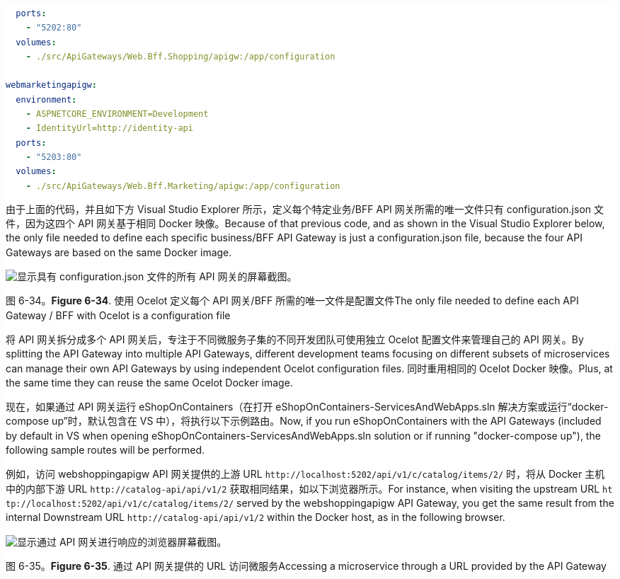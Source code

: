 ```yml
  ports:
    - "5202:80"
  volumes:
    - ./src/ApiGateways/Web.Bff.Shopping/apigw:/app/configuration

webmarketingapigw:
  environment:
    - ASPNETCORE_ENVIRONMENT=Development
    - IdentityUrl=http://identity-api
  ports:
    - "5203:80"
  volumes:
    - ./src/ApiGateways/Web.Bff.Marketing/apigw:/app/configuration
```

<span data-ttu-id="e9905-205">由于上面的代码，并且如下方 Visual Studio Explorer 所示，定义每个特定业务/BFF API 网关所需的唯一文件只有 configuration.json 文件，因为这四个 API 网关基于相同 Docker 映像。</span><span class="sxs-lookup"><span data-stu-id="e9905-205">Because of that previous code, and as shown in the Visual Studio Explorer below, the only file needed to define each specific business/BFF API Gateway is just a configuration.json file, because the four API Gateways are based on the same Docker image.</span></span>

![显示具有 configuration.json 文件的所有 API 网关的屏幕截图。](./media/implement-api-gateways-with-ocelot/ocelot-configuration-files.png)

<span data-ttu-id="e9905-207">图 6-34。</span><span class="sxs-lookup"><span data-stu-id="e9905-207">**Figure 6-34**.</span></span> <span data-ttu-id="e9905-208">使用 Ocelot 定义每个 API 网关/BFF 所需的唯一文件是配置文件</span><span class="sxs-lookup"><span data-stu-id="e9905-208">The only file needed to define each API Gateway / BFF with Ocelot is a configuration file</span></span>

<span data-ttu-id="e9905-209">将 API 网关拆分成多个 API 网关后，专注于不同微服务子集的不同开发团队可使用独立 Ocelot 配置文件来管理自己的 API 网关。</span><span class="sxs-lookup"><span data-stu-id="e9905-209">By splitting the API Gateway into multiple API Gateways, different development teams focusing on different subsets of microservices can manage their own API Gateways by using independent Ocelot configuration files.</span></span> <span data-ttu-id="e9905-210">同时重用相同的 Ocelot Docker 映像。</span><span class="sxs-lookup"><span data-stu-id="e9905-210">Plus, at the same time they can reuse the same Ocelot Docker image.</span></span>

<span data-ttu-id="e9905-211">现在，如果通过 API 网关运行 eShopOnContainers（在打开 eShopOnContainers-ServicesAndWebApps.sln 解决方案或运行“docker-compose up”时，默认包含在 VS 中），将执行以下示例路由。</span><span class="sxs-lookup"><span data-stu-id="e9905-211">Now, if you run eShopOnContainers with the API Gateways (included by default in VS when opening eShopOnContainers-ServicesAndWebApps.sln solution or if running "docker-compose up"), the following sample routes will be performed.</span></span>

<span data-ttu-id="e9905-212">例如，访问 webshoppingapigw API 网关提供的上游 URL `http://localhost:5202/api/v1/c/catalog/items/2/` 时，将从 Docker 主机中的内部下游 URL `http://catalog-api/api/v1/2` 获取相同结果，如以下浏览器所示。</span><span class="sxs-lookup"><span data-stu-id="e9905-212">For instance, when visiting the upstream URL `http://localhost:5202/api/v1/c/catalog/items/2/` served by the webshoppingapigw API Gateway, you get the same result from the internal Downstream URL `http://catalog-api/api/v1/2` within the Docker host, as in the following browser.</span></span>

![显示通过 API 网关进行响应的浏览器屏幕截图。](./media/implement-api-gateways-with-ocelot/access-microservice-through-url.png)

<span data-ttu-id="e9905-214">图 6-35。</span><span class="sxs-lookup"><span data-stu-id="e9905-214">**Figure 6-35**.</span></span> <span data-ttu-id="e9905-215">通过 API 网关提供的 URL 访问微服务</span><span class="sxs-lookup"><span data-stu-id="e9905-215">Accessing a microservice through a URL provided by the API Gateway</span></span>
